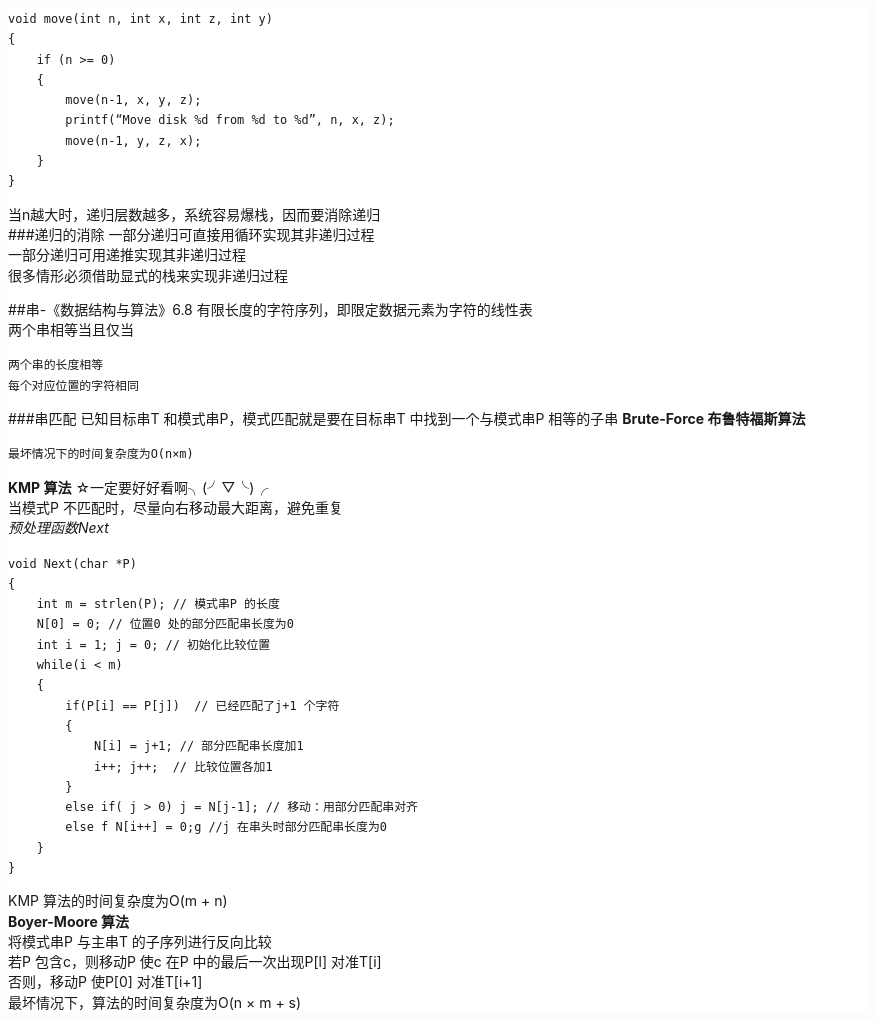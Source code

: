 	void move(int n, int x, int z, int y) 
	{
		if (n >= 0) 
		{
			move(n-1, x, y, z);
			printf(“Move disk %d from %d to %d”, n, x, z);
			move(n-1, y, z, x); 
		}
	}
当n越大时，递归层数越多，系统容易爆栈，因而要消除递归  
###递归的消除
一部分递归可直接用循环实现其非递归过程  
一部分递归可用递推实现其非递归过程  
很多情形必须借助显式的栈来实现非递归过程


##串-《数据结构与算法》6.8
有限长度的字符序列，即限定数据元素为字符的线性表  
两个串相等当且仅当  

	两个串的长度相等
	每个对应位置的字符相同
###串匹配
	已知目标串T 和模式串P，模式匹配就是要在目标串T 中找到一个与模式串P 相等的子串
**Brute-Force 布鲁特福斯算法**  

    最坏情况下的时间复杂度为O(n×m)  
**KMP 算法**  ☆一定要好好看啊╮(╯▽╰)╭  
当模式P 不匹配时，尽量向右移动最大距离，避免重复  
*预处理函数Next*  

	void Next(char *P) 
	{
		int m = strlen(P); // 模式串P 的长度
		N[0] = 0; // 位置0 处的部分匹配串长度为0
		int i = 1; j = 0; // 初始化比较位置
		while(i < m) 
		{
			if(P[i] == P[j])  // 已经匹配了j+1 个字符
			{			
				N[i] = j+1; // 部分匹配串长度加1
				i++; j++;  // 比较位置各加1
			}
			else if( j > 0) j = N[j-1]; // 移动：用部分匹配串对齐
			else f N[i++] = 0;g //j 在串头时部分匹配串长度为0
		}
	}

KMP 算法的时间复杂度为O(m + n)  
**Boyer-Moore 算法**  
将模式串P 与主串T 的子序列进行反向比较  
若P 包含c，则移动P 使c 在P 中的最后一次出现P[l] 对准T[i]  
否则，移动P 使P[0] 对准T[i+1]  
最坏情况下，算法的时间复杂度为O(n × m + s)  
